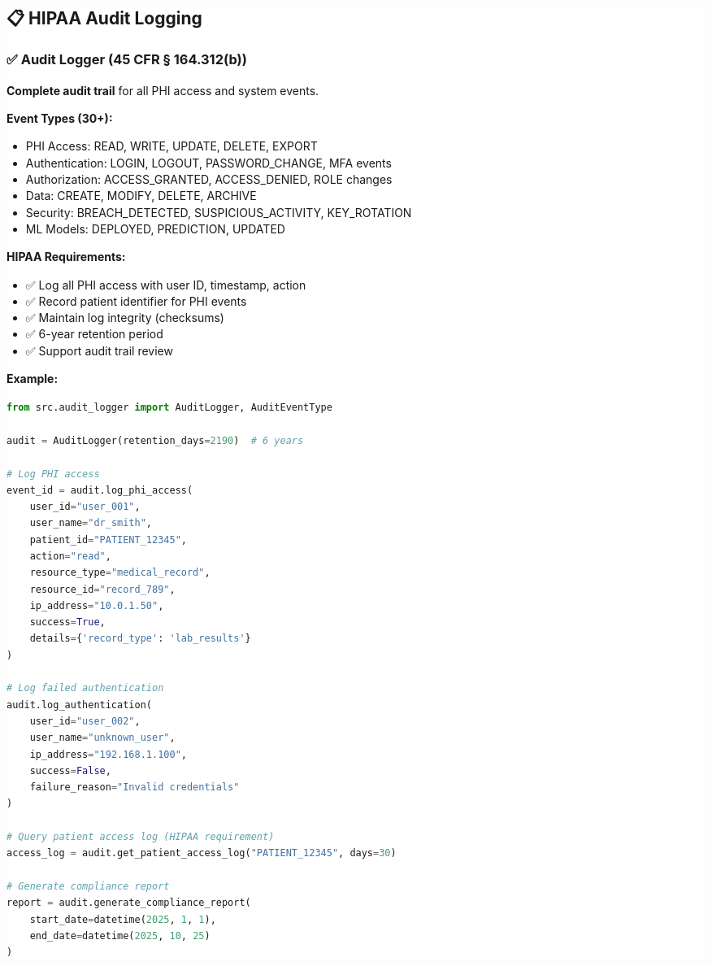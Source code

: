 ## 📋 HIPAA Audit Logging

### ✅ Audit Logger (45 CFR § 164.312(b))

**Complete audit trail** for all PHI access and system events.

**Event Types (30+):**
- PHI Access: READ, WRITE, UPDATE, DELETE, EXPORT
- Authentication: LOGIN, LOGOUT, PASSWORD_CHANGE, MFA events
- Authorization: ACCESS_GRANTED, ACCESS_DENIED, ROLE changes
- Data: CREATE, MODIFY, DELETE, ARCHIVE
- Security: BREACH_DETECTED, SUSPICIOUS_ACTIVITY, KEY_ROTATION
- ML Models: DEPLOYED, PREDICTION, UPDATED

**HIPAA Requirements:**
- ✅ Log all PHI access with user ID, timestamp, action
- ✅ Record patient identifier for PHI events
- ✅ Maintain log integrity (checksums)
- ✅ 6-year retention period
- ✅ Support audit trail review

**Example:**
```python
from src.audit_logger import AuditLogger, AuditEventType

audit = AuditLogger(retention_days=2190)  # 6 years

# Log PHI access
event_id = audit.log_phi_access(
    user_id="user_001",
    user_name="dr_smith",
    patient_id="PATIENT_12345",
    action="read",
    resource_type="medical_record",
    resource_id="record_789",
    ip_address="10.0.1.50",
    success=True,
    details={'record_type': 'lab_results'}
)

# Log failed authentication
audit.log_authentication(
    user_id="user_002",
    user_name="unknown_user",
    ip_address="192.168.1.100",
    success=False,
    failure_reason="Invalid credentials"
)

# Query patient access log (HIPAA requirement)
access_log = audit.get_patient_access_log("PATIENT_12345", days=30)

# Generate compliance report
report = audit.generate_compliance_report(
    start_date=datetime(2025, 1, 1),
    end_date=datetime(2025, 10, 25)
)
```
